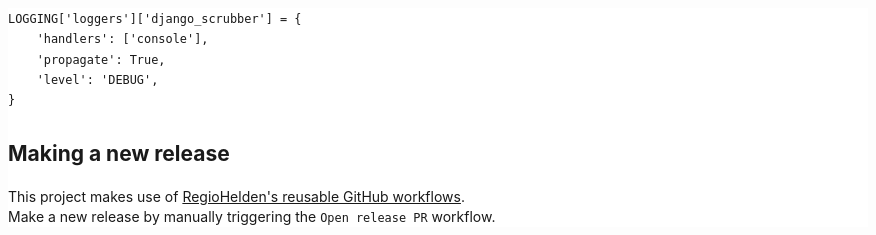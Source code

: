 ````
LOGGING['loggers']['django_scrubber'] = {
    'handlers': ['console'],
    'propagate': True,
    'level': 'DEBUG',
}
````

## Making a new release

This project makes use of [RegioHelden's reusable GitHub workflows](https://github.com/RegioHelden/github-reusable-workflows). \
Make a new release by manually triggering the `Open release PR` workflow.
